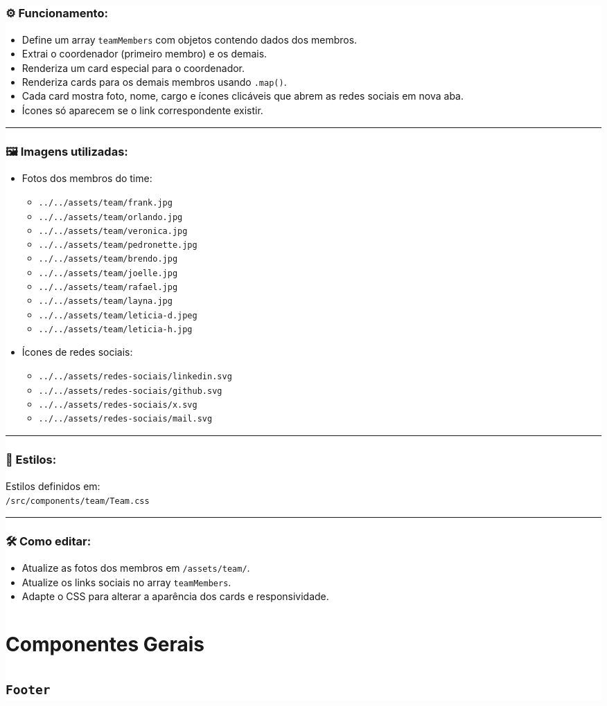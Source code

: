 
### ⚙️ Funcionamento:

- Define um array `teamMembers` com objetos contendo dados dos membros.
- Extrai o coordenador (primeiro membro) e os demais.
- Renderiza um card especial para o coordenador.
- Renderiza cards para os demais membros usando `.map()`.
- Cada card mostra foto, nome, cargo e ícones clicáveis que abrem as redes sociais em nova aba.
- Ícones só aparecem se o link correspondente existir.

---

### 🖼️ Imagens utilizadas:

- Fotos dos membros do time:

  - `../../assets/team/frank.jpg`
  - `../../assets/team/orlando.jpg`
  - `../../assets/team/veronica.jpg`
  - `../../assets/team/pedronette.jpg`
  - `../../assets/team/brendo.jpg`
  - `../../assets/team/joelle.jpg`
  - `../../assets/team/rafael.jpg`
  - `../../assets/team/layna.jpg`
  - `../../assets/team/leticia-d.jpeg`
  - `../../assets/team/leticia-h.jpg`

- Ícones de redes sociais:
  - `../../assets/redes-sociais/linkedin.svg`
  - `../../assets/redes-sociais/github.svg`
  - `../../assets/redes-sociais/x.svg`
  - `../../assets/redes-sociais/mail.svg`

---

### 🎨 Estilos:

Estilos definidos em:  
`/src/components/team/Team.css`

---

### 🛠️ Como editar:

- Atualize as fotos dos membros em `/assets/team/`.
- Atualize os links sociais no array `teamMembers`.
- Adapte o CSS para alterar a aparência dos cards e responsividade.

# Componentes Gerais

## `Footer`
